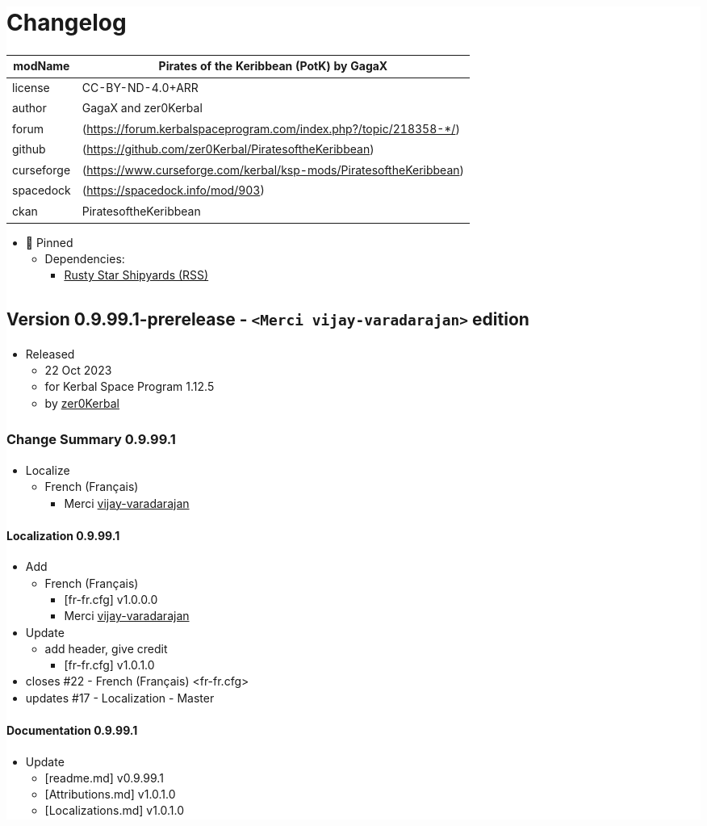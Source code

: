 # Changelog  
  
| modName    | Pirates of the Keribbean (PotK) by GagaX                           |
| ---------- | ------------------------------------------------------------------ |
| license    | CC-BY-ND-4.0+ARR                                                   |
| author     | GagaX and zer0Kerbal                                               |
| forum      | (https://forum.kerbalspaceprogram.com/index.php?/topic/218358-*/)  |
| github     | (https://github.com/zer0Kerbal/PiratesoftheKeribbean)              |
| curseforge | (https://www.curseforge.com/kerbal/ksp-mods/PiratesoftheKeribbean) |
| spacedock  | (https://spacedock.info/mod/903)                                   |
| ckan       | PiratesoftheKeribbean                                              |

* 📌 Pinned
  * Dependencies:
    * [Rusty Star Shipyards (RSS)](https://www.curseforge.com/kerbal/ksp-mods/RustyStarShipyards)

## Version 0.9.99.1-prerelease - `<Merci vijay-varadarajan>` edition

* Released
  * 22 Oct 2023
  * for Kerbal Space Program 1.12.5
  * by [zer0Kerbal](https://github.com/zer0Kerbal)

### Change Summary 0.9.99.1

* Localize
  * French (Français)
    * Merci [vijay-varadarajan](https://github.com/vijay-varadarajan)

#### Localization 0.9.99.1

* Add
  * French (Français)
    * [fr-fr.cfg] v1.0.0.0
    * Merci [vijay-varadarajan](https://github.com/vijay-varadarajan)
* Update
  * add header, give credit
    * [fr-fr.cfg] v1.0.1.0
* closes #22 - French (Français) <fr-fr.cfg>
* updates #17 - Localization - Master

#### Documentation 0.9.99.1

* Update
  * [readme.md] v0.9.99.1
  * [Attributions.md] v1.0.1.0
  * [Localizations.md] v1.0.1.0
